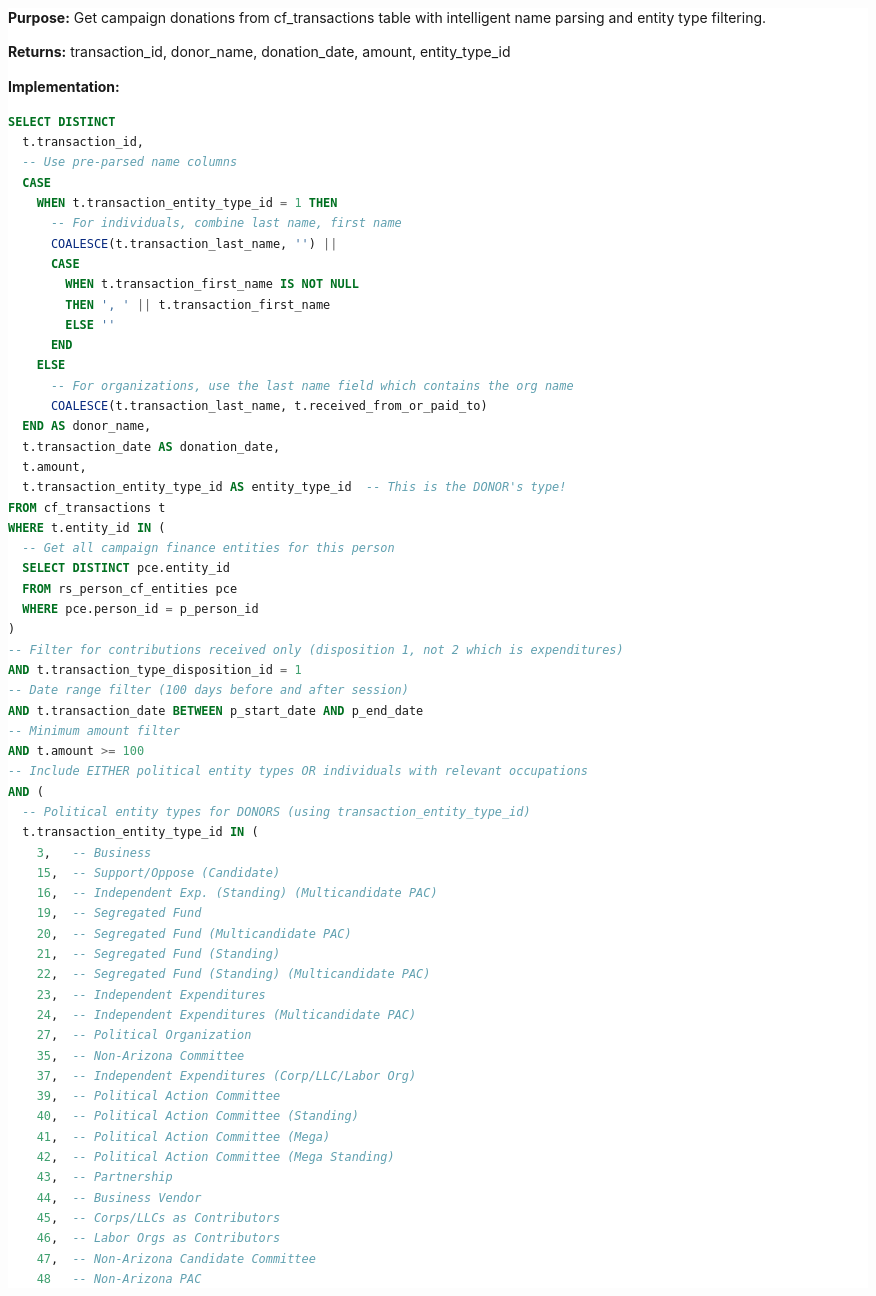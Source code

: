 **Purpose:** Get campaign donations from cf_transactions table with intelligent name parsing and entity type filtering.

**Returns:** transaction_id, donor_name, donation_date, amount, entity_type_id

**Implementation:**
```sql
SELECT DISTINCT
  t.transaction_id,
  -- Use pre-parsed name columns
  CASE
    WHEN t.transaction_entity_type_id = 1 THEN
      -- For individuals, combine last name, first name
      COALESCE(t.transaction_last_name, '') ||
      CASE
        WHEN t.transaction_first_name IS NOT NULL
        THEN ', ' || t.transaction_first_name
        ELSE ''
      END
    ELSE
      -- For organizations, use the last name field which contains the org name
      COALESCE(t.transaction_last_name, t.received_from_or_paid_to)
  END AS donor_name,
  t.transaction_date AS donation_date,
  t.amount,
  t.transaction_entity_type_id AS entity_type_id  -- This is the DONOR's type!
FROM cf_transactions t
WHERE t.entity_id IN (
  -- Get all campaign finance entities for this person
  SELECT DISTINCT pce.entity_id
  FROM rs_person_cf_entities pce
  WHERE pce.person_id = p_person_id
)
-- Filter for contributions received only (disposition 1, not 2 which is expenditures)
AND t.transaction_type_disposition_id = 1
-- Date range filter (100 days before and after session)
AND t.transaction_date BETWEEN p_start_date AND p_end_date
-- Minimum amount filter
AND t.amount >= 100
-- Include EITHER political entity types OR individuals with relevant occupations
AND (
  -- Political entity types for DONORS (using transaction_entity_type_id)
  t.transaction_entity_type_id IN (
    3,   -- Business
    15,  -- Support/Oppose (Candidate)
    16,  -- Independent Exp. (Standing) (Multicandidate PAC)
    19,  -- Segregated Fund
    20,  -- Segregated Fund (Multicandidate PAC)
    21,  -- Segregated Fund (Standing)
    22,  -- Segregated Fund (Standing) (Multicandidate PAC)
    23,  -- Independent Expenditures
    24,  -- Independent Expenditures (Multicandidate PAC)
    27,  -- Political Organization
    35,  -- Non-Arizona Committee
    37,  -- Independent Expenditures (Corp/LLC/Labor Org)
    39,  -- Political Action Committee
    40,  -- Political Action Committee (Standing)
    41,  -- Political Action Committee (Mega)
    42,  -- Political Action Committee (Mega Standing)
    43,  -- Partnership
    44,  -- Business Vendor
    45,  -- Corps/LLCs as Contributors
    46,  -- Labor Orgs as Contributors
    47,  -- Non-Arizona Candidate Committee
    48   -- Non-Arizona PAC
```